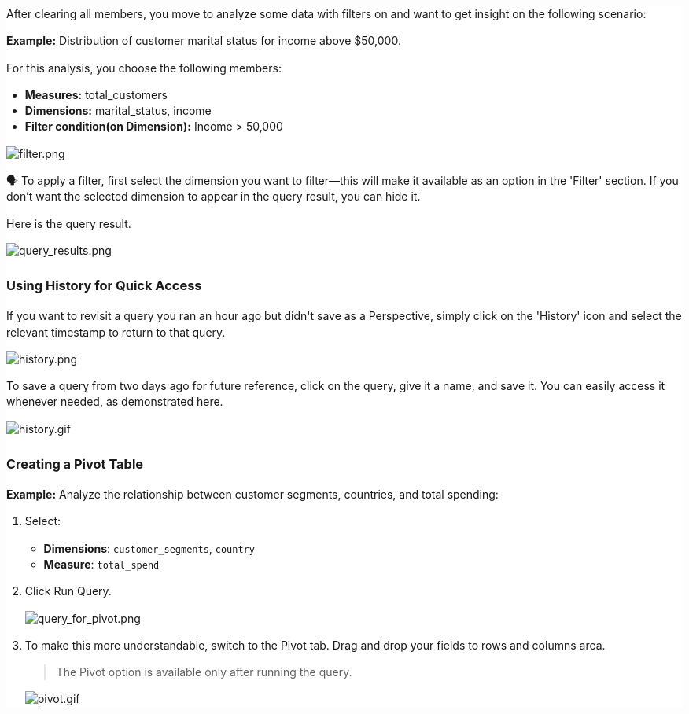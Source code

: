 After clearing all members, you move to analyze some data with filters on and want to get insight on the following scenario:

**Example:** Distribution of customer marital status for income above $50,000.

For this analysis, you choose the following members:

- **Measures:** total_customers
- **Dimensions:** marital_status, income
- **Filter condition(on Dimension):** Income > 50,000

![filter.png](/learn_new/dp_consumer_learn_track/explore_sm/filter.png)

<aside class="callout">
🗣️
To apply a filter, first select the dimension you want to filter—this will make it available as an option in the 'Filter' section. If you don’t want the selected dimension to appear in the query result, you can hide it.

</aside>

Here is the query result.

![query_results.png](/learn_new/dp_consumer_learn_track/explore_sm/query_results.png)

### **Using History for Quick Access**

If you want to revisit a query you ran an hour ago but didn't save as a Perspective, simply click on the 'History' icon and select the relevant timestamp to return to that query.

![history.png](/learn_new/dp_consumer_learn_track/explore_sm/history.png)

To save a query from two days ago for future reference, click on the query, give it a name, and save it. You can easily access it whenever needed, as demonstrated here.

![history.gif](/learn_new/dp_consumer_learn_track/explore_sm/history.gif)

### **Creating a Pivot Table**

**Example:** Analyze the relationship between customer segments, countries, and total spending:

1. Select:
    - **Dimensions**: `customer_segments`, `country`
    - **Measure**: `total_spend`
2. Click Run Query. 
    
    ![query_for_pivot.png](/learn_new/dp_consumer_learn_track/explore_sm/query_for_pivot.png)
    
3. To make this more understandable, switch to the Pivot tab. Drag and drop your fields to rows and columns area.
    
    > The Pivot option is available only after running the query.
    > 
    
    ![pivot.gif](/learn_new/dp_consumer_learn_track/explore_sm/pivot.gif)
    